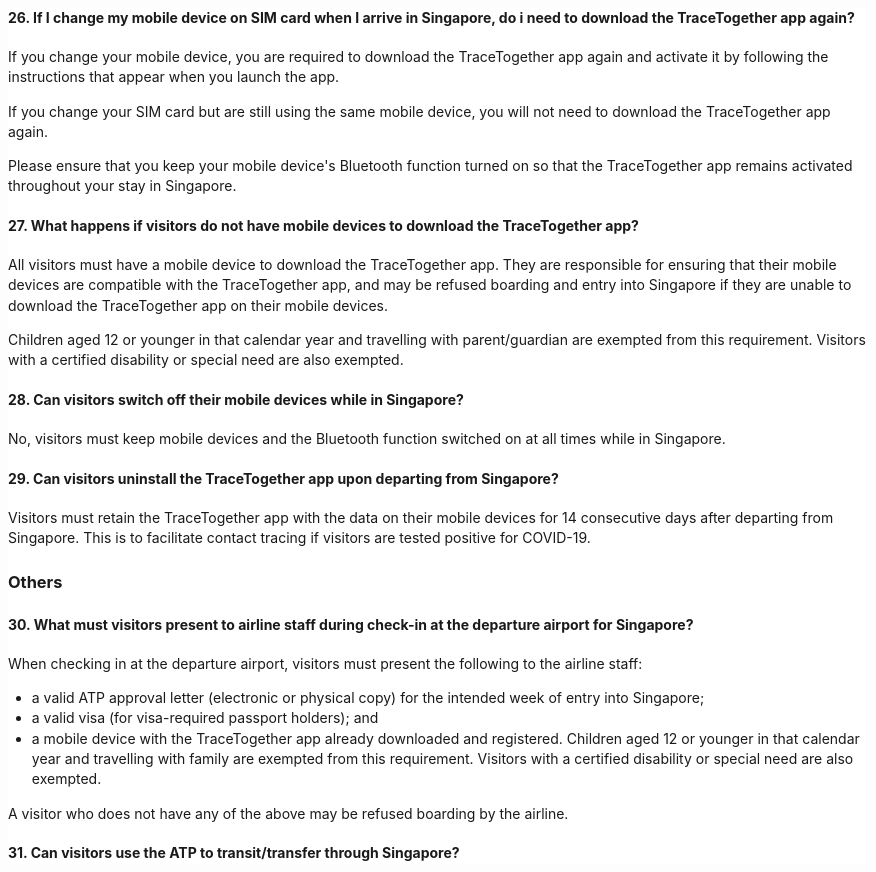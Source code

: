 #### 26. If I change my mobile device on SIM card when I arrive in Singapore, do i need to download the TraceTogether app again?

If you change your mobile device, you are required to download the TraceTogether app again and activate it by following the instructions that appear when you launch the app. 

If you change your SIM card but are still using the same mobile device, you will not need to download the TraceTogether app again.

Please ensure that you keep your mobile device's Bluetooth function turned on so that the TraceTogether app remains activated throughout your stay in Singapore.

#### 27. What happens if visitors do not have mobile devices to download the TraceTogether app?

All visitors must have a mobile device to download the TraceTogether app. They are responsible for ensuring that their mobile devices are compatible with the TraceTogether app, and may be refused boarding and entry into Singapore if they are unable to download the TraceTogether app on their mobile devices.

Children  aged  12 or younger in that calendar year and travelling with parent/guardian are exempted from this requirement. Visitors with a certified disability or special need are also exempted.

#### 28. Can visitors switch off their mobile devices while in Singapore?

No, visitors must keep mobile devices and the Bluetooth function switched on at all times while in Singapore.

#### 29. Can visitors uninstall the TraceTogether app upon departing from Singapore?

Visitors must retain the TraceTogether app with the data on their mobile devices for 14 consecutive days after departing from Singapore. This is to facilitate contact tracing if visitors are tested positive for COVID-19.

### **Others**

#### 30. What must visitors present to airline staff during check-in at the departure airport for Singapore?

When checking in at the departure airport, visitors must present the following to the airline staff:
- a valid ATP approval letter (electronic or physical copy) for the intended week of entry into Singapore;
- a valid visa (for visa-required passport holders); and
- a mobile device with the TraceTogether app already downloaded and registered. Children aged 12 or younger in that calendar year and travelling with family are exempted from this requirement. Visitors with a certified disability or special need are also exempted.

A visitor who does not have any of the above may be refused boarding by the airline.

#### 31. Can visitors use the ATP to transit/transfer through Singapore?

